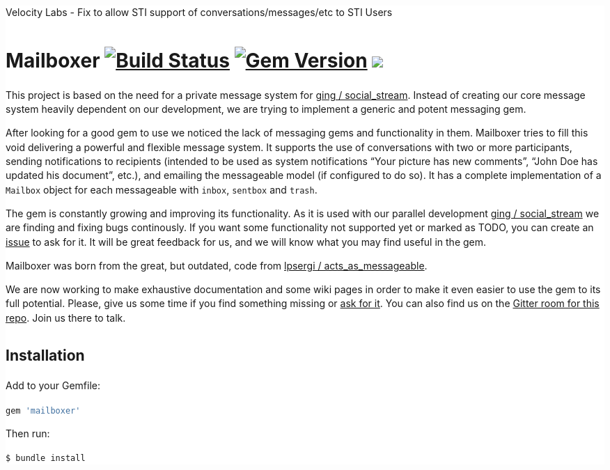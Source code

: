 Velocity Labs - Fix to allow STI support of conversations/messages/etc to STI Users

# Mailboxer [![Build Status](https://travis-ci.org/mailboxer/mailboxer.svg?branch=master)](https://travis-ci.org/mailboxer/mailboxer) [![Gem Version](https://badge.fury.io/rb/mailboxer.png)](http://badge.fury.io/rb/mailboxer) [![](https://gemnasium.com/ging/mailboxer.png)](https://gemnasium.com/ging/mailboxer)

This project is based on the need for a private message system for [ging
/ social\_stream](https://github.com/ging/social_stream). Instead of creating our core message system heavily
dependent on our development, we are trying to implement a generic and
potent messaging gem.

After looking for a good gem to use we noticed the lack of messaging gems
and functionality in them. Mailboxer tries to fill this void delivering
a powerful and flexible message system. It supports the use of
conversations with two or more participants, sending notifications to
recipients (intended to be used as system notifications “Your picture has
new comments”, “John Doe has updated his document”, etc.), and emailing the
messageable model (if configured to do so). It has a complete implementation
of a `Mailbox` object for each messageable with `inbox`, `sentbox` and
`trash`.

The gem is constantly growing and improving its functionality. As it is
used with our parallel development [ging / social\_stream](https://github.com/ging/social_stream) we are finding and fixing bugs continously. If you want
some functionality not supported yet or marked as TODO, you can create
an [issue](https://github.com/ging/mailboxer/issues) to ask for it. It will be great feedback for us, and we
will know what you may find useful in the gem.

Mailboxer was born from the great, but outdated, code from [lpsergi /
acts_as_messageable](https://github.com/psergi/acts_as_messageable).

We are now working to make exhaustive documentation and some wiki
pages in order to make it even easier to use the gem to its full potential.
Please, give us some time if you find something missing or [ask for
it](https://github.com/ging/mailboxer/issues).  You can also find us on the [Gitter room for this repo](https://gitter.im/mailboxer/mailboxer).  Join us there to talk.

Installation
------------

Add to your Gemfile:

```ruby
gem 'mailboxer'
```

Then run:

```sh
$ bundle install
```
